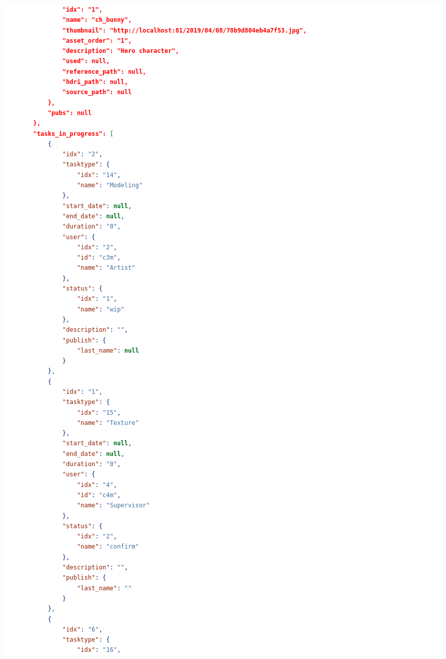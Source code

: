 ```json
				"idx": "1",
				"name": "ch_bunny",
				"thumbnail": "http://localhost:81/2019/04/08/78b9d804eb4a7f53.jpg",
				"asset_order": "1",
				"description": "Hero character",
				"used": null,
				"reference_path": null,
				"hdri_path": null,
				"source_path": null
			},
			"pubs": null
		},
		"tasks_in_progress": [
			{
				"idx": "2",
				"tasktype": {
					"idx": "14",
					"name": "Modeling"
				},
				"start_date": null,
				"end_date": null,
				"duration": "0",
				"user": {
					"idx": "2",
					"id": "c3m",
					"name": "Artist"
				},
				"status": {
					"idx": "1",
					"name": "wip"
				},
				"description": "",
				"publish": {
					"last_name": null
				}
			},
			{
				"idx": "1",
				"tasktype": {
					"idx": "15",
					"name": "Texture"
				},
				"start_date": null,
				"end_date": null,
				"duration": "0",
				"user": {
					"idx": "4",
					"id": "c4m",
					"name": "Supervisor"
				},
				"status": {
					"idx": "2",
					"name": "confirm"
				},
				"description": "",
				"publish": {
					"last_name": ""
				}
			},
			{
				"idx": "6",
				"tasktype": {
					"idx": "16",
```